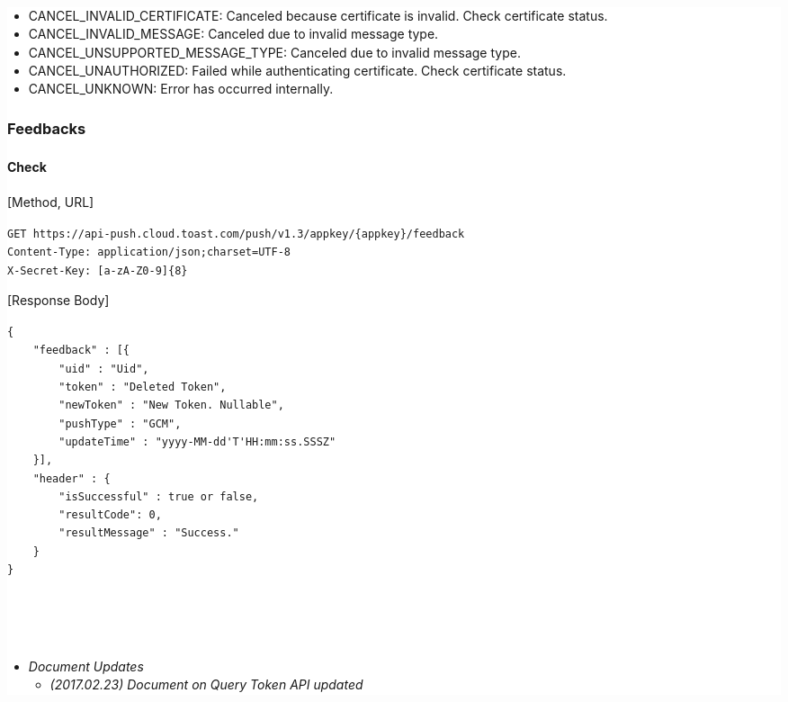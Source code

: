 - CANCEL_INVALID_CERTIFICATE: Canceled because certificate is invalid. Check certificate status.
- CANCEL_INVALID_MESSAGE: Canceled due to invalid message type.
- CANCEL_UNSUPPORTED_MESSAGE_TYPE: Canceled due to invalid message type.
- CANCEL_UNAUTHORIZED: Failed while authenticating certificate. Check certificate status.
- CANCEL_UNKNOWN: Error has occurred internally.

### Feedbacks

#### Check 

[Method, URL]

```
GET https://api-push.cloud.toast.com/push/v1.3/appkey/{appkey}/feedback
Content-Type: application/json;charset=UTF-8
X-Secret-Key: [a-zA-Z0-9]{8}
```

[Response Body]

```
{
	"feedback" : [{
		"uid" : "Uid",
		"token" : "Deleted Token",
		"newToken" : "New Token. Nullable",
		"pushType" : "GCM",
		"updateTime" : "yyyy-MM-dd'T'HH:mm:ss.SSSZ"
	}],
	"header" : {
		"isSuccessful" : true or false,
		"resultCode": 0,
		"resultMessage" : "Success."
	}
}
```

<br/>
<br/>
<br/>

* *Document Updates*
    * *(2017.02.23) Document on Query Token API updated*
